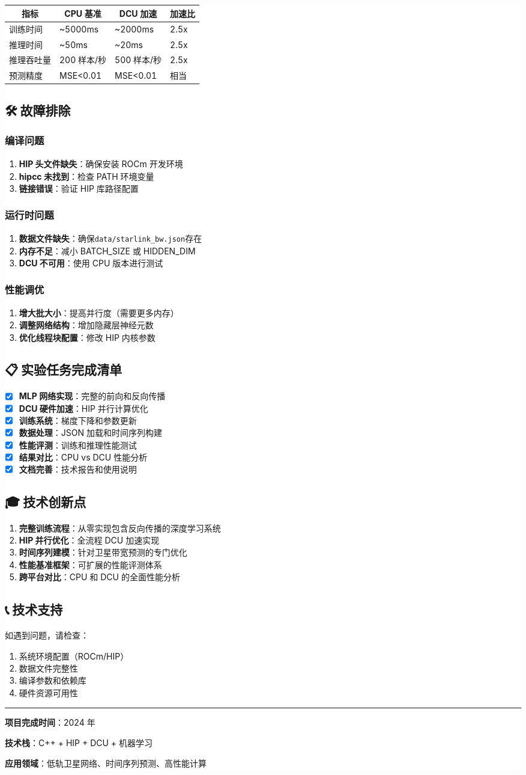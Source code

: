 | 指标       | CPU 基准    | DCU 加速    | 加速比 |
| ---------- | ----------- | ----------- | ------ |
| 训练时间   | ~5000ms     | ~2000ms     | 2.5x   |
| 推理时间   | ~50ms       | ~20ms       | 2.5x   |
| 推理吞吐量 | 200 样本/秒 | 500 样本/秒 | 2.5x   |
| 预测精度   | MSE<0.01    | MSE<0.01    | 相当   |

## 🛠️ 故障排除

### 编译问题

1. **HIP 头文件缺失**：确保安装 ROCm 开发环境
2. **hipcc 未找到**：检查 PATH 环境变量
3. **链接错误**：验证 HIP 库路径配置

### 运行时问题

1. **数据文件缺失**：确保`data/starlink_bw.json`存在
2. **内存不足**：减小 BATCH_SIZE 或 HIDDEN_DIM
3. **DCU 不可用**：使用 CPU 版本进行测试

### 性能调优

1. **增大批大小**：提高并行度（需要更多内存）
2. **调整网络结构**：增加隐藏层神经元数
3. **优化线程块配置**：修改 HIP 内核参数

## 📋 实验任务完成清单

- [x] **MLP 网络实现**：完整的前向和反向传播
- [x] **DCU 硬件加速**：HIP 并行计算优化
- [x] **训练系统**：梯度下降和参数更新
- [x] **数据处理**：JSON 加载和时间序列构建
- [x] **性能评测**：训练和推理性能测试
- [x] **结果对比**：CPU vs DCU 性能分析
- [x] **文档完善**：技术报告和使用说明

## 🎓 技术创新点

1. **完整训练流程**：从零实现包含反向传播的深度学习系统
2. **HIP 并行优化**：全流程 DCU 加速实现
3. **时间序列建模**：针对卫星带宽预测的专门优化
4. **性能基准框架**：可扩展的性能评测体系
5. **跨平台对比**：CPU 和 DCU 的全面性能分析

## 📞 技术支持

如遇到问题，请检查：

1. 系统环境配置（ROCm/HIP）
2. 数据文件完整性
3. 编译参数和依赖库
4. 硬件资源可用性

---

**项目完成时间**：2024 年

**技术栈**：C++ + HIP + DCU + 机器学习

**应用领域**：低轨卫星网络、时间序列预测、高性能计算
